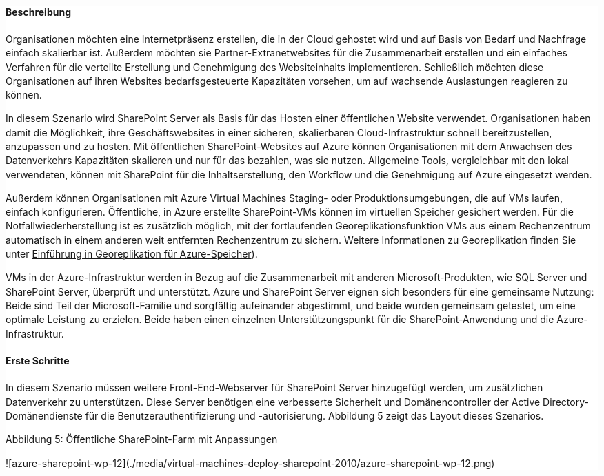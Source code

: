 <h4>Beschreibung</h4>

Organisationen möchten eine Internetpräsenz erstellen, die in der Cloud gehostet wird und auf Basis von Bedarf und Nachfrage einfach skalierbar ist. Außerdem möchten sie Partner-Extranetwebsites für die Zusammenarbeit erstellen und ein einfaches Verfahren für die verteilte Erstellung und Genehmigung des Websiteinhalts implementieren. Schließlich möchten diese Organisationen auf ihren Websites bedarfsgesteuerte Kapazitäten vorsehen, um auf wachsende Auslastungen reagieren zu können.

In diesem Szenario wird SharePoint Server als Basis für das Hosten einer öffentlichen Website verwendet. Organisationen haben damit die Möglichkeit, ihre Geschäftswebsites in einer sicheren, skalierbaren Cloud-Infrastruktur schnell bereitzustellen, anzupassen und zu hosten. Mit öffentlichen SharePoint-Websites auf Azure können Organisationen mit dem Anwachsen des Datenverkehrs Kapazitäten skalieren und nur für das bezahlen, was sie nutzen. Allgemeine Tools, vergleichbar mit den lokal verwendeten, können mit SharePoint für die Inhaltserstellung, den Workflow und die Genehmigung auf Azure eingesetzt werden.

Außerdem können Organisationen mit Azure Virtual Machines Staging- oder Produktionsumgebungen, die auf VMs laufen, einfach konfigurieren. Öffentliche, in Azure erstellte SharePoint-VMs können im virtuellen Speicher gesichert werden. Für die Notfallwiederherstellung ist es zusätzlich möglich, mit der fortlaufenden Georeplikationsfunktion VMs aus einem Rechenzentrum automatisch in einem anderen weit entfernten Rechenzentrum zu sichern. Weitere Informationen zu Georeplikation finden Sie unter <a href="http://blogs.msdn.com/b/windowsazurestorage/archive/2011/09/15/introducing-geo-replication-for-windows-azure-storage.aspx">Einführung in Georeplikation für Azure-Speicher</a>).

VMs in der Azure-Infrastruktur werden in Bezug auf die Zusammenarbeit mit anderen Microsoft-Produkten, wie SQL Server und SharePoint Server, überprüft und unterstützt. Azure und SharePoint Server eignen sich besonders für eine gemeinsame Nutzung: Beide sind Teil der Microsoft-Familie und sorgfältig aufeinander abgestimmt, und beide wurden gemeinsam getestet, um eine optimale Leistung zu erzielen. Beide haben einen einzelnen Unterstützungspunkt für die SharePoint-Anwendung und die Azure-Infrastruktur.

<h4>Erste Schritte</h4>

In diesem Szenario müssen weitere Front-End-Webserver für SharePoint Server hinzugefügt werden, um zusätzlichen Datenverkehr zu unterstützen. Diese Server benötigen eine verbesserte Sicherheit und Domänencontroller der Active Directory-Domänendienste für die Benutzerauthentifizierung und -autorisierung. Abbildung 5 zeigt das Layout dieses Szenarios.

<p class="caption">Abbildung 5: Öffentliche SharePoint-Farm mit Anpassungen</p>
![azure-sharepoint-wp-12](./media/virtual-machines-deploy-sharepoint-2010/azure-sharepoint-wp-12.png)
